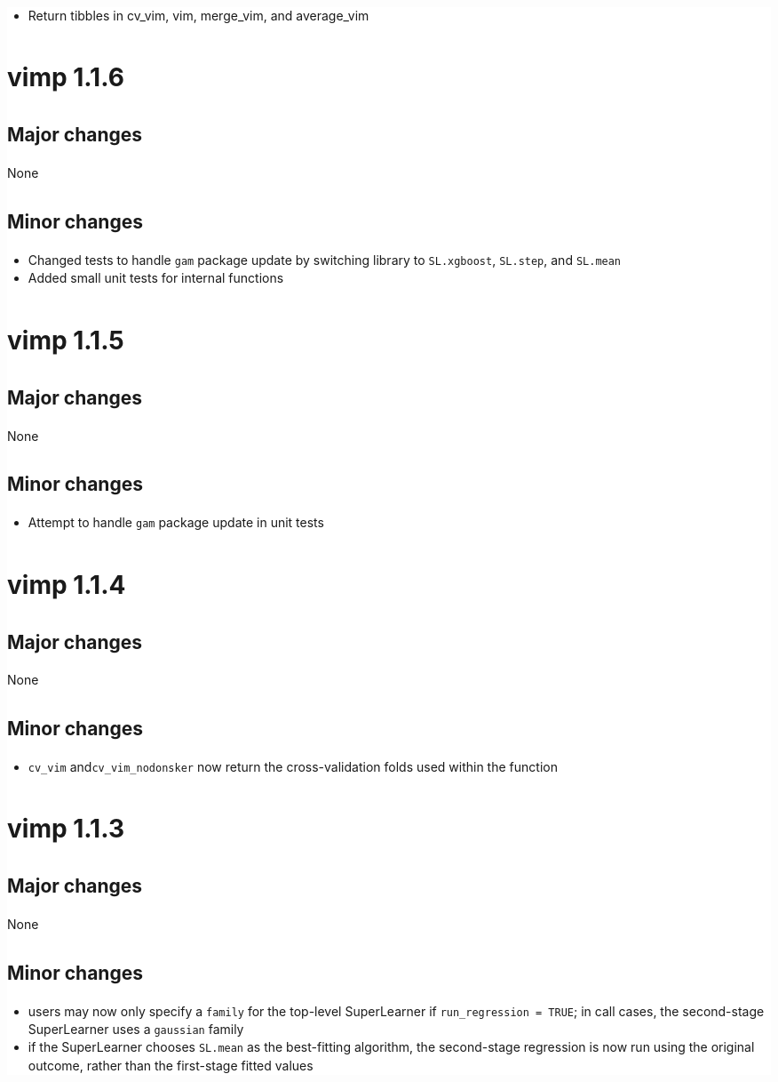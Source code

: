 * Return tibbles in cv_vim, vim, merge_vim, and average_vim

# vimp 1.1.6

## Major changes

None

## Minor changes

* Changed tests to handle `gam` package update by switching library to `SL.xgboost`, `SL.step`, and `SL.mean`
* Added small unit tests for internal functions

# vimp 1.1.5

## Major changes

None

## Minor changes

* Attempt to handle `gam` package update in unit tests

# vimp 1.1.4

## Major changes

None

## Minor changes

* `cv_vim` and`cv_vim_nodonsker` now return the cross-validation folds used within the function

# vimp 1.1.3

## Major changes

None

## Minor changes

* users may now only specify a `family` for the top-level SuperLearner if `run_regression = TRUE`; in call cases, the second-stage SuperLearner uses a `gaussian` family
* if the SuperLearner chooses `SL.mean` as the best-fitting algorithm, the second-stage regression is now run using the original outcome, rather than the first-stage fitted values
